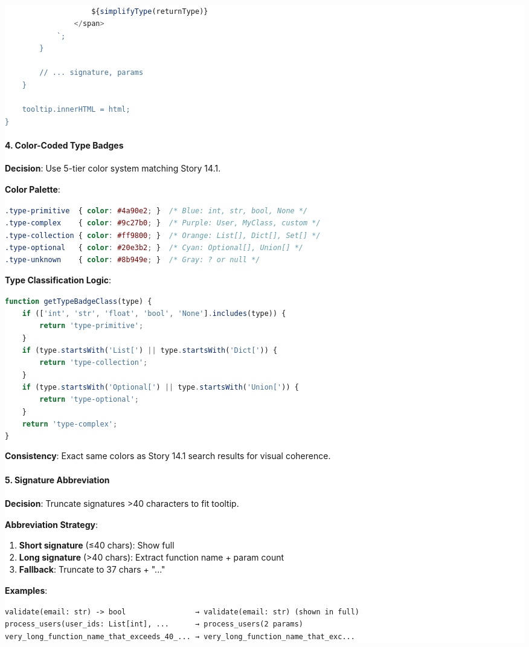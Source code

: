 ```javascript
                    ${simplifyType(returnType)}
                </span>
            `;
        }

        // ... signature, params
    }

    tooltip.innerHTML = html;
}
```

#### 4. Color-Coded Type Badges

**Decision**: Use 5-tier color system matching Story 14.1.

**Color Palette**:
```css
.type-primitive  { color: #4a90e2; }  /* Blue: int, str, bool, None */
.type-complex    { color: #9c27b0; }  /* Purple: User, MyClass, custom */
.type-collection { color: #ff9800; }  /* Orange: List[], Dict[], Set[] */
.type-optional   { color: #20e3b2; }  /* Cyan: Optional[], Union[] */
.type-unknown    { color: #8b949e; }  /* Gray: ? or null */
```

**Type Classification Logic**:
```javascript
function getTypeBadgeClass(type) {
    if (['int', 'str', 'float', 'bool', 'None'].includes(type)) {
        return 'type-primitive';
    }
    if (type.startsWith('List[') || type.startsWith('Dict[')) {
        return 'type-collection';
    }
    if (type.startsWith('Optional[') || type.startsWith('Union[')) {
        return 'type-optional';
    }
    return 'type-complex';
}
```

**Consistency**: Exact same colors as Story 14.1 search results for visual coherence.

#### 5. Signature Abbreviation

**Decision**: Truncate signatures >40 characters to fit tooltip.

**Abbreviation Strategy**:
1. **Short signature** (≤40 chars): Show full
2. **Long signature** (>40 chars): Extract function name + param count
3. **Fallback**: Truncate to 37 chars + "..."

**Examples**:
```
validate(email: str) -> bool                → validate(email: str) (shown in full)
process_users(user_ids: List[int], ...      → process_users(2 params)
very_long_function_name_that_exceeds_40_... → very_long_function_name_that_exc...
```
